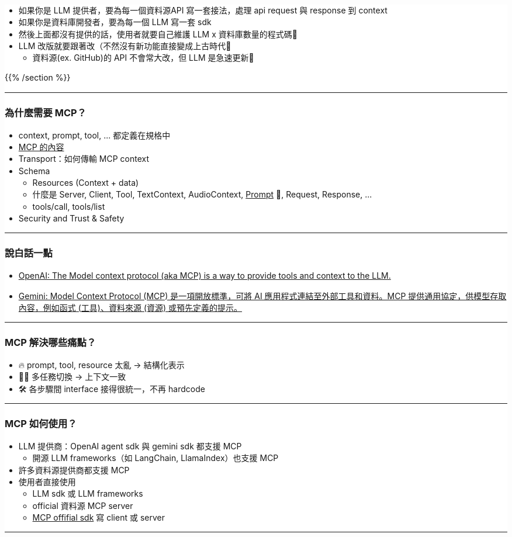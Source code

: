 - 如果你是 LLM 提供者，要為每一個資料源API 寫一套接法，處理 api request 與 response 到 context
- 如果你是資料庫開發者，要為每一個 LLM 寫一套 sdk 
- 然後上面都沒有提供的話，使用者就要自己維護 LLM x 資料庫數量的程式碼🤮
- LLM 改版就要跟著改（不然沒有新功能直接變成上古時代🦖
  - 資料源(ex. GitHub)的 API 不會常大改，但 LLM 是急速更新🚀

{{% /section %}}

---

### 為什麼需要 MCP？

- context, prompt, tool, ... 都定義在規格中
- [MCP 的內容](https://modelcontextprotocol.io/specification/2025-06-18)
- Transport：如何傳輸 MCP context
- Schema
  - Resources (Context + data)
  - 什麼是 Server, Client, Tool, TextContext, AudioContext, [Prompt](https://modelcontextprotocol.io/specification/2025-06-18/schema#prompt) 🔗, Request, Response, ...
  - tools/call, tools/list
- Security and Trust & Safety

---

### 說白話一點

- [OpenAI: The Model context protocol (aka MCP) is a way to provide tools and context to the LLM.](https://openai.github.io/openai-agents-python/mcp/)

- [Gemini: Model Context Protocol (MCP) 是一項開放標準，可將 AI 應用程式連結至外部工具和資料。MCP 提供通用協定，供模型存取內容，例如函式 (工具)、資料來源 (資源) 或預先定義的提示。](https://ai.google.dev/gemini-api/docs/function-calling?hl=zh-tw&example=meeting#mcp)

---

### MCP 解決哪些痛點？

- 🔥 prompt, tool, resource 太亂 → 結構化表示
- 🤹‍♀️ 多任務切換 → 上下文一致
- 🛠️ 各步驟間 interface 接得很統一，不再 hardcode

---

### MCP 如何使用？

- LLM 提供商：OpenAI agent sdk 與 gemini sdk 都支援 MCP
  - 開源 LLM frameworks（如 LangChain, LlamaIndex）也支援 MCP
- 許多資料源提供商都支援 MCP
- 使用者直接使用
  - LLM sdk 或 LLM frameworks
  - official 資料源 MCP server
  - [MCP offifial sdk](https://modelcontextprotocol.io/docs/sdk) 寫 client 或 server

---
